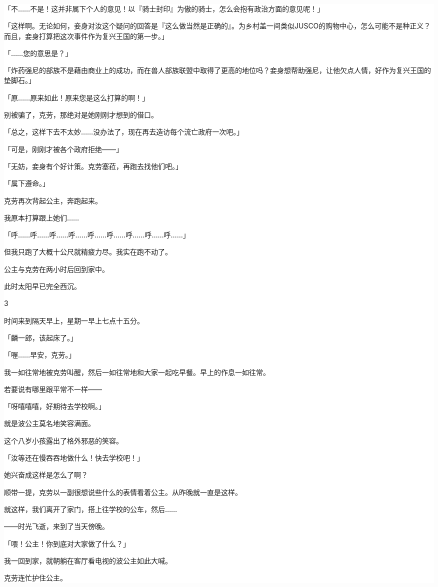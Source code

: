「不……不是！这并非属下个人的意见！以『骑士封印』为傲的骑士，怎么会抱有政治方面的意见呢！」

「这样啊。无论如何，妾身对汝这个疑问的回答是『这么做当然是正确的』。为乡村盖一间类似JUSCO的购物中心，怎么可能不是种正义？而且，妾身打算把这次事件作为复兴王国的第一步。」

「……您的意思是？」

「炸药强尼的部族不是藉由商业上的成功，而在兽人部族联盟中取得了更高的地位吗？妾身想帮助强尼，让他欠点人情，好作为复兴王国的垫脚石。」

「原……原来如此！原来您是这么打算的啊！」

别被骗了，克劳，那绝对是她刚刚才想到的借口。

「总之，这样下去不太妙……没办法了，现在再去造访每个流亡政府一次吧。」

「可是，刚刚才被各个政府拒绝——」

「无妨，妾身有个好计策。克劳塞菈，再跑去找他们吧。」

「属下遵命。」

克劳再次背起公主，奔跑起来。

我原本打算跟上她们……

「呼……呼……呼……呼……呼……呼……呼……呼……呼……」

但我只跑了大概十公尺就精疲力尽。我实在跑不动了。

公主与克劳在两小时后回到家中。

此时太阳早已完全西沉。

3

时间来到隔天早上，星期​​一早上七点十五分。

「麟一郎，该起床了。」

「喔……早安，克劳。」

我一如往常地被克劳叫醒，然后一如往常地和大家一起吃早餐。早上的作息一如往常。

若要说有哪里跟平常不一样——

「呀嘻嘻嘻，好期待去学校啊。」

就是波公主莫名地笑容满面。

这个八岁小孩露出了格外邪恶的笑容。

「汝等还在慢吞吞地做什么！快去学校吧！」

她兴奋成这样是怎么了啊？

顺带一提，克劳以一副很想说些什么的表情看着公主。从昨晚就一直是这样。

就这样，我们离开了家门，搭上往学校的公车，然后……

——时光飞逝，来到了当天傍晚。

「喂！公主！你到底对大家做了什么？」

我一回到家，就朝躺在客厅看电视的波公主如此大喊。

克劳连忙护住公主。
